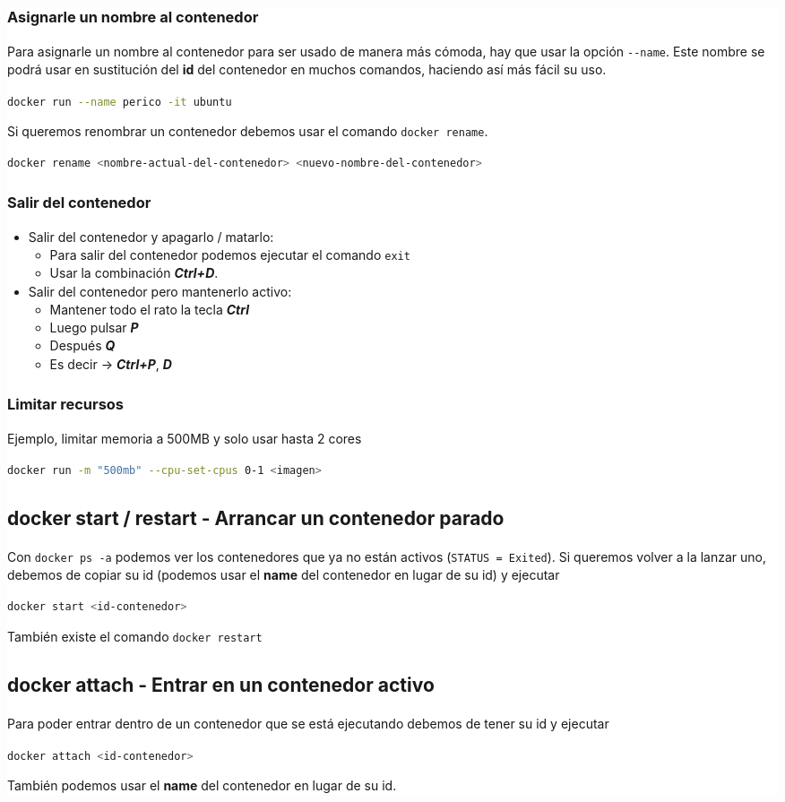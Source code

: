 ### Asignarle un nombre al contenedor

Para asignarle un nombre al contenedor para ser usado de manera más cómoda, hay que usar la opción `--name`. Este nombre se podrá usar en sustitución del **id** del contenedor en muchos comandos, haciendo así más fácil su uso.

```bash
docker run --name perico -it ubuntu
```

Si queremos renombrar un contenedor debemos usar el comando `docker rename`.

```bash
docker rename <nombre-actual-del-contenedor> <nuevo-nombre-del-contenedor>
```

### Salir del contenedor

* Salir del contenedor y apagarlo / matarlo:
  * Para salir del contenedor podemos ejecutar el comando `exit`
  * Usar la combinación ***Ctrl+D***.
* Salir del contenedor pero mantenerlo activo:
  * Mantener todo el rato la tecla ***Ctrl***
  * Luego pulsar ***P***
  * Después ***Q***
  * Es decir -> ***Ctrl+P***, ***D***

### Limitar recursos

Ejemplo, limitar memoria a 500MB y solo usar hasta 2 cores

```bash
docker run -m "500mb" --cpu-set-cpus 0-1 <imagen>
```

## docker start / restart - Arrancar un contenedor parado

Con `docker ps -a` podemos ver los contenedores que ya no están activos (`STATUS = Exited`). Si queremos volver a la lanzar uno, debemos de copiar su id (podemos usar el **name** del contenedor en lugar de su id) y ejecutar

```bash
docker start <id-contenedor>
```

También existe el comando `docker restart`

## docker attach - Entrar en un contenedor activo

Para poder entrar dentro de un contenedor que se está ejecutando debemos de tener su id y ejecutar

```bash
docker attach <id-contenedor>
```

También podemos usar el **name** del contenedor en lugar de su id.
